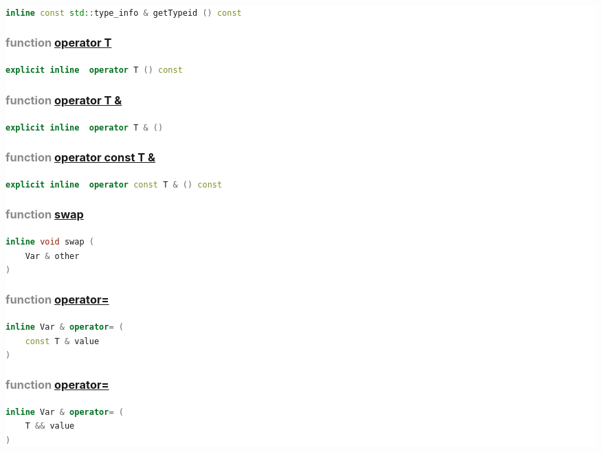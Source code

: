 ```cpp
inline const std::type_info & getTypeid () const 
```



### <span style="opacity:0.5;">function</span> <a id="464fb31c" href="#464fb31c">operator T</a>

```cpp
explicit inline  operator T () const 
```



### <span style="opacity:0.5;">function</span> <a id="85c15e2c" href="#85c15e2c">operator T &</a>

```cpp
explicit inline  operator T & () 
```



### <span style="opacity:0.5;">function</span> <a id="18a729a0" href="#18a729a0">operator const T &</a>

```cpp
explicit inline  operator const T & () const 
```



### <span style="opacity:0.5;">function</span> <a id="2b4f1456" href="#2b4f1456">swap</a>

```cpp
inline void swap (
    Var & other
) 
```



### <span style="opacity:0.5;">function</span> <a id="b01cc2e9" href="#b01cc2e9">operator=</a>

```cpp
inline Var & operator= (
    const T & value
) 
```



### <span style="opacity:0.5;">function</span> <a id="7dc96c8f" href="#7dc96c8f">operator=</a>

```cpp
inline Var & operator= (
    T && value
) 
```
